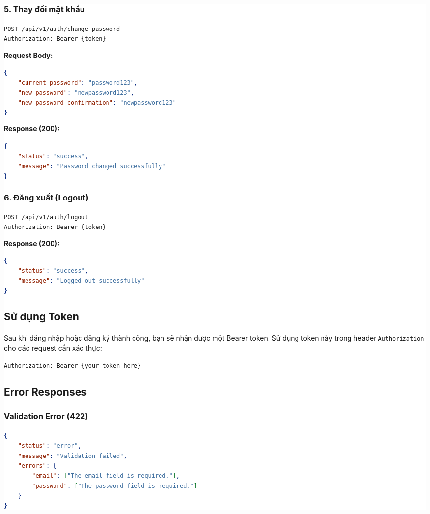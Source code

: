 ```json
```

### 5. Thay đổi mật khẩu
```http
POST /api/v1/auth/change-password
Authorization: Bearer {token}
```

**Request Body:**
```json
{
    "current_password": "password123",
    "new_password": "newpassword123",
    "new_password_confirmation": "newpassword123"
}
```

**Response (200):**
```json
{
    "status": "success",
    "message": "Password changed successfully"
}
```

### 6. Đăng xuất (Logout)
```http
POST /api/v1/auth/logout
Authorization: Bearer {token}
```

**Response (200):**
```json
{
    "status": "success",
    "message": "Logged out successfully"
}
```

## Sử dụng Token

Sau khi đăng nhập hoặc đăng ký thành công, bạn sẽ nhận được một Bearer token. Sử dụng token này trong header `Authorization` cho các request cần xác thực:

```http
Authorization: Bearer {your_token_here}
```

## Error Responses

### Validation Error (422)
```json
{
    "status": "error",
    "message": "Validation failed",
    "errors": {
        "email": ["The email field is required."],
        "password": ["The password field is required."]
    }
}
```
